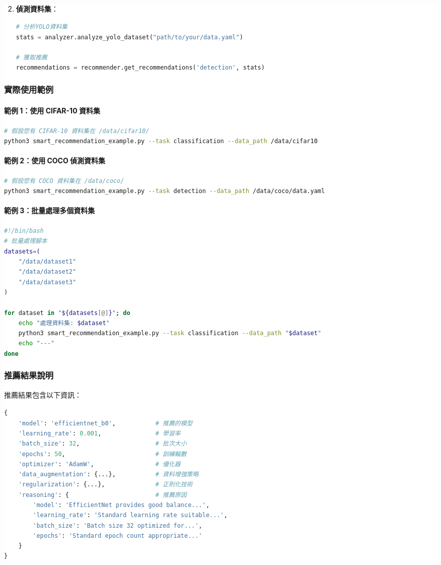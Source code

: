 2. **偵測資料集**：
   ```python
   # 分析YOLO資料集
   stats = analyzer.analyze_yolo_dataset("path/to/your/data.yaml")
   
   # 獲取推薦
   recommendations = recommender.get_recommendations('detection', stats)
   ```

### 實際使用範例

#### 範例 1：使用 CIFAR-10 資料集

```bash
# 假設您有 CIFAR-10 資料集在 /data/cifar10/
python3 smart_recommendation_example.py --task classification --data_path /data/cifar10
```

#### 範例 2：使用 COCO 偵測資料集

```bash
# 假設您有 COCO 資料集在 /data/coco/
python3 smart_recommendation_example.py --task detection --data_path /data/coco/data.yaml
```

#### 範例 3：批量處理多個資料集

```bash
#!/bin/bash
# 批量處理腳本
datasets=(
    "/data/dataset1"
    "/data/dataset2" 
    "/data/dataset3"
)

for dataset in "${datasets[@]}"; do
    echo "處理資料集: $dataset"
    python3 smart_recommendation_example.py --task classification --data_path "$dataset"
    echo "---"
done
```

### 推薦結果說明

推薦結果包含以下資訊：

```python
{
    'model': 'efficientnet_b0',           # 推薦的模型
    'learning_rate': 0.001,               # 學習率
    'batch_size': 32,                     # 批次大小
    'epochs': 50,                         # 訓練輪數
    'optimizer': 'AdamW',                 # 優化器
    'data_augmentation': {...},           # 資料增強策略
    'regularization': {...},              # 正則化技術
    'reasoning': {                        # 推薦原因
        'model': 'EfficientNet provides good balance...',
        'learning_rate': 'Standard learning rate suitable...',
        'batch_size': 'Batch size 32 optimized for...',
        'epochs': 'Standard epoch count appropriate...'
    }
}
```

